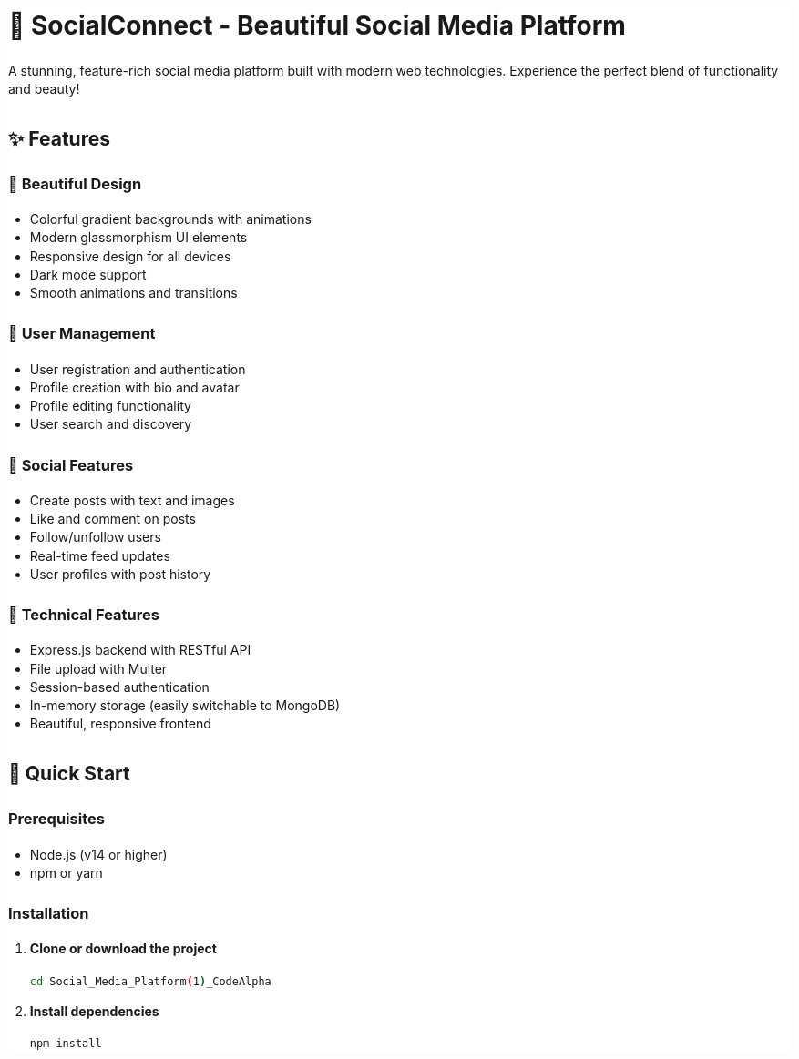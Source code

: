 # 🌟 SocialConnect - Beautiful Social Media Platform

A stunning, feature-rich social media platform built with modern web technologies. Experience the perfect blend of functionality and beauty!

## ✨ Features

### 🎨 **Beautiful Design**
- Colorful gradient backgrounds with animations
- Modern glassmorphism UI elements
- Responsive design for all devices
- Dark mode support
- Smooth animations and transitions

### 👥 **User Management**
- User registration and authentication
- Profile creation with bio and avatar
- Profile editing functionality
- User search and discovery

### 📱 **Social Features**
- Create posts with text and images
- Like and comment on posts
- Follow/unfollow users
- Real-time feed updates
- User profiles with post history

### 🔧 **Technical Features**
- Express.js backend with RESTful API
- File upload with Multer
- Session-based authentication
- In-memory storage (easily switchable to MongoDB)
- Beautiful, responsive frontend

## 🚀 Quick Start

### Prerequisites
- Node.js (v14 or higher)
- npm or yarn

### Installation

1. **Clone or download the project**
   ```bash
   cd Social_Media_Platform(1)_CodeAlpha
   ```

2. **Install dependencies**
   ```bash
   npm install
   ```
